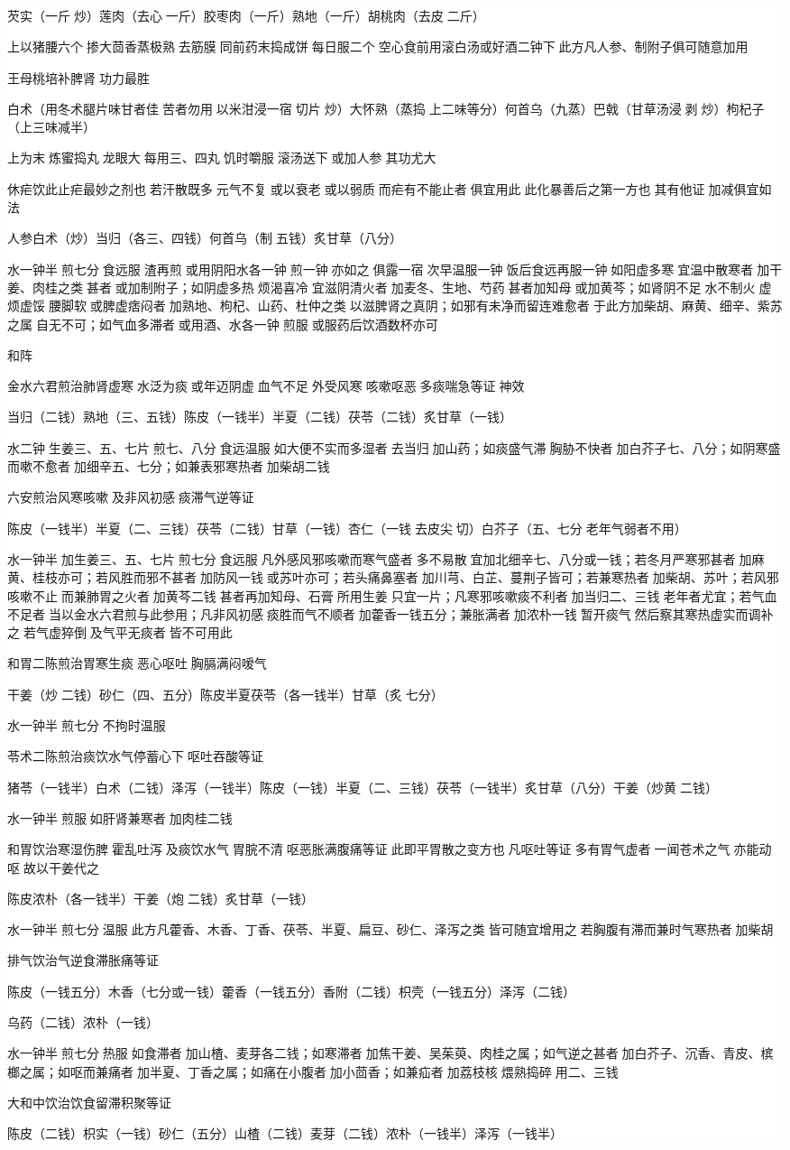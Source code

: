 芡实（一斤 炒）莲肉（去心 一斤）胶枣肉（一斤）熟地（一斤）胡桃肉（去皮 二斤）

上以猪腰六个 掺大茴香蒸极熟 去筋膜 同前药末捣成饼 每日服二个 空心食前用滚白汤或好酒二钟下 此方凡人参、制附子俱可随意加用

王母桃培补脾肾 功力最胜

白术（用冬术腿片味甘者佳 苦者勿用 以米泔浸一宿 切片 炒）大怀熟（蒸捣 上二味等分）何首乌（九蒸）巴戟（甘草汤浸 剥 炒）枸杞子（上三味减半）

上为末 炼蜜捣丸 龙眼大 每用三、四丸 饥时嚼服 滚汤送下 或加人参 其功尤大

休疟饮此止疟最妙之剂也 若汗散既多 元气不复 或以衰老 或以弱质 而疟有不能止者 俱宜用此 此化暴善后之第一方也 其有他证 加减俱宜如法

人参白术（炒）当归（各三、四钱）何首乌（制 五钱）炙甘草（八分）

水一钟半 煎七分 食远服 渣再煎 或用阴阳水各一钟 煎一钟 亦如之 俱露一宿 次早温服一钟 饭后食远再服一钟 如阳虚多寒 宜温中散寒者 加干姜、肉桂之类 甚者 或加制附子；如阴虚多热 烦渴喜冷 宜滋阴清火者 加麦冬、生地、芍药 甚者加知母 或加黄芩；如肾阴不足 水不制火 虚烦虚馁 腰脚软 或脾虚痞闷者 加熟地、枸杞、山药、杜仲之类 以滋脾肾之真阴；如邪有未净而留连难愈者 于此方加柴胡、麻黄、细辛、紫苏之属 自无不可；如气血多滞者 或用酒、水各一钟 煎服 或服药后饮酒数杯亦可

和阵

金水六君煎治肺肾虚寒 水泛为痰 或年迈阴虚 血气不足 外受风寒 咳嗽呕恶 多痰喘急等证 神效

当归（二钱）熟地（三、五钱）陈皮（一钱半）半夏（二钱）茯苓（二钱）炙甘草（一钱）

水二钟 生姜三、五、七片 煎七、八分 食远温服 如大便不实而多湿者 去当归 加山药；如痰盛气滞 胸胁不快者 加白芥子七、八分；如阴寒盛而嗽不愈者 加细辛五、七分；如兼表邪寒热者 加柴胡二钱

六安煎治风寒咳嗽 及非风初感 痰滞气逆等证

陈皮（一钱半）半夏（二、三钱）茯苓（二钱）甘草（一钱）杏仁（一钱 去皮尖 切）白芥子（五、七分 老年气弱者不用）

水一钟半 加生姜三、五、七片 煎七分 食远服 凡外感风邪咳嗽而寒气盛者 多不易散 宜加北细辛七、八分或一钱；若冬月严寒邪甚者 加麻黄、桂枝亦可；若风胜而邪不甚者 加防风一钱 或苏叶亦可；若头痛鼻塞者 加川芎、白芷、蔓荆子皆可；若兼寒热者 加柴胡、苏叶；若风邪咳嗽不止 而兼肺胃之火者 加黄芩二钱 甚者再加知母、石膏 所用生姜 只宜一片；凡寒邪咳嗽痰不利者 加当归二、三钱 老年者尤宜；若气血不足者 当以金水六君煎与此参用；凡非风初感 痰胜而气不顺者 加藿香一钱五分；兼胀满者 加浓朴一钱 暂开痰气 然后察其寒热虚实而调补之 若气虚猝倒 及气平无痰者 皆不可用此

和胃二陈煎治胃寒生痰 恶心呕吐 胸膈满闷嗳气

干姜（炒 二钱）砂仁（四、五分）陈皮半夏茯苓（各一钱半）甘草（炙 七分）

水一钟半 煎七分 不拘时温服

苓术二陈煎治痰饮水气停蓄心下 呕吐吞酸等证

猪苓（一钱半）白术（二钱）泽泻（一钱半）陈皮（一钱）半夏（二、三钱）茯苓（一钱半）炙甘草（八分）干姜（炒黄 二钱）

水一钟半 煎服 如肝肾兼寒者 加肉桂二钱

和胃饮治寒湿伤脾 霍乱吐泻 及痰饮水气 胃脘不清 呕恶胀满腹痛等证 此即平胃散之变方也 凡呕吐等证 多有胃气虚者 一闻苍术之气 亦能动呕 故以干姜代之

陈皮浓朴（各一钱半）干姜（炮 二钱）炙甘草（一钱）

水一钟半 煎七分 温服 此方凡藿香、木香、丁香、茯苓、半夏、扁豆、砂仁、泽泻之类 皆可随宜增用之 若胸腹有滞而兼时气寒热者 加柴胡

排气饮治气逆食滞胀痛等证

陈皮（一钱五分）木香（七分或一钱）藿香（一钱五分）香附（二钱）枳壳（一钱五分）泽泻（二钱）

乌药（二钱）浓朴（一钱）

水一钟半 煎七分 热服 如食滞者 加山楂、麦芽各二钱；如寒滞者 加焦干姜、吴茱萸、肉桂之属；如气逆之甚者 加白芥子、沉香、青皮、槟榔之属；如呕而兼痛者 加半夏、丁香之属；如痛在小腹者 加小茴香；如兼疝者 加荔枝核 煨熟捣碎 用二、三钱

大和中饮治饮食留滞积聚等证

陈皮（二钱）枳实（一钱）砂仁（五分）山楂（二钱）麦芽（二钱）浓朴（一钱半）泽泻（一钱半）
